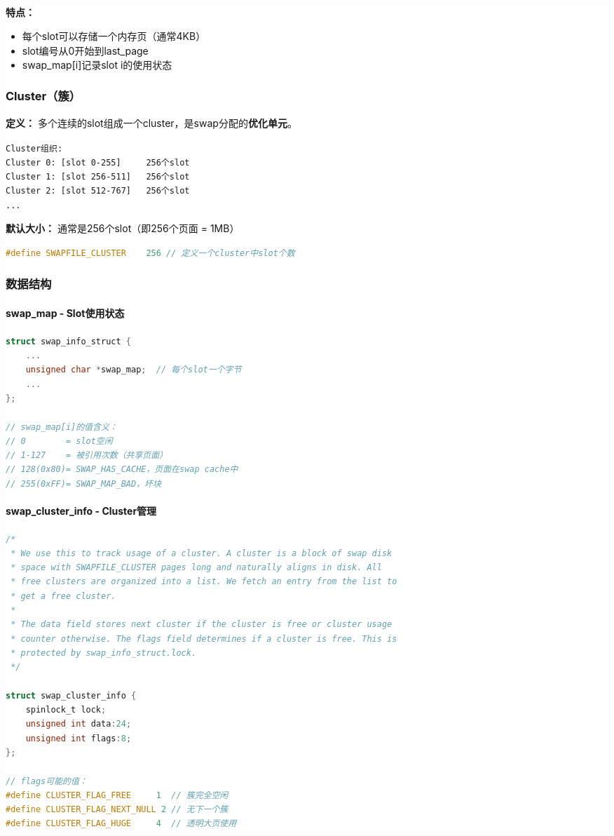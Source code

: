 **特点：**

+ 每个slot可以存储一个内存页（通常4KB）
+ slot编号从0开始到last_page
+ swap_map[i]记录slot i的使用状态

### Cluster（簇）
**定义：** 多个连续的slot组成一个cluster，是swap分配的**优化单元**。

```plain
Cluster组织:
Cluster 0: [slot 0-255]     256个slot
Cluster 1: [slot 256-511]   256个slot
Cluster 2: [slot 512-767]   256个slot
...
```

**默认大小：** 通常是256个slot（即256个页面 = 1MB）

```c
#define SWAPFILE_CLUSTER	256 // 定义一个cluster中slot个数
```

### 数据结构
#### swap_map - Slot使用状态
```c
struct swap_info_struct {
    ...
    unsigned char *swap_map;  // 每个slot一个字节
    ...
};

// swap_map[i]的值含义：
// 0        = slot空闲
// 1-127    = 被引用次数（共享页面）
// 128(0x80)= SWAP_HAS_CACHE，页面在swap cache中
// 255(0xFF)= SWAP_MAP_BAD，坏块
```

#### swap_cluster_info - Cluster管理
```c
/*
 * We use this to track usage of a cluster. A cluster is a block of swap disk
 * space with SWAPFILE_CLUSTER pages long and naturally aligns in disk. All
 * free clusters are organized into a list. We fetch an entry from the list to
 * get a free cluster.
 *
 * The data field stores next cluster if the cluster is free or cluster usage
 * counter otherwise. The flags field determines if a cluster is free. This is
 * protected by swap_info_struct.lock.
 */

struct swap_cluster_info {
    spinlock_t lock;
    unsigned int data:24;
    unsigned int flags:8;
};

// flags可能的值：
#define CLUSTER_FLAG_FREE     1  // 簇完全空闲
#define CLUSTER_FLAG_NEXT_NULL 2 // 无下一个簇
#define CLUSTER_FLAG_HUGE     4  // 透明大页使用
```
